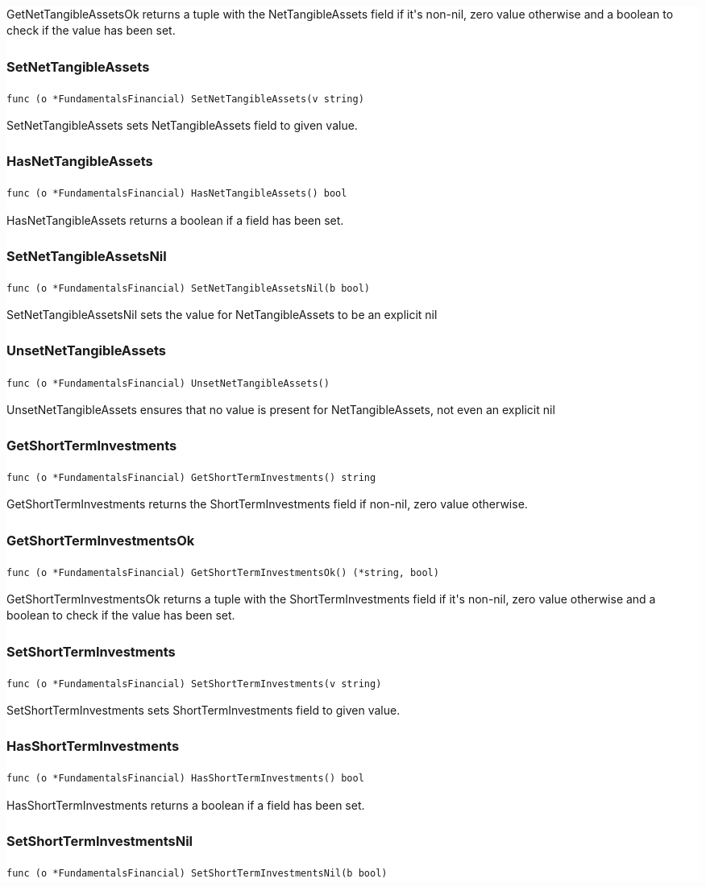 GetNetTangibleAssetsOk returns a tuple with the NetTangibleAssets field if it's non-nil, zero value otherwise
and a boolean to check if the value has been set.

### SetNetTangibleAssets

`func (o *FundamentalsFinancial) SetNetTangibleAssets(v string)`

SetNetTangibleAssets sets NetTangibleAssets field to given value.

### HasNetTangibleAssets

`func (o *FundamentalsFinancial) HasNetTangibleAssets() bool`

HasNetTangibleAssets returns a boolean if a field has been set.

### SetNetTangibleAssetsNil

`func (o *FundamentalsFinancial) SetNetTangibleAssetsNil(b bool)`

 SetNetTangibleAssetsNil sets the value for NetTangibleAssets to be an explicit nil

### UnsetNetTangibleAssets
`func (o *FundamentalsFinancial) UnsetNetTangibleAssets()`

UnsetNetTangibleAssets ensures that no value is present for NetTangibleAssets, not even an explicit nil
### GetShortTermInvestments

`func (o *FundamentalsFinancial) GetShortTermInvestments() string`

GetShortTermInvestments returns the ShortTermInvestments field if non-nil, zero value otherwise.

### GetShortTermInvestmentsOk

`func (o *FundamentalsFinancial) GetShortTermInvestmentsOk() (*string, bool)`

GetShortTermInvestmentsOk returns a tuple with the ShortTermInvestments field if it's non-nil, zero value otherwise
and a boolean to check if the value has been set.

### SetShortTermInvestments

`func (o *FundamentalsFinancial) SetShortTermInvestments(v string)`

SetShortTermInvestments sets ShortTermInvestments field to given value.

### HasShortTermInvestments

`func (o *FundamentalsFinancial) HasShortTermInvestments() bool`

HasShortTermInvestments returns a boolean if a field has been set.

### SetShortTermInvestmentsNil

`func (o *FundamentalsFinancial) SetShortTermInvestmentsNil(b bool)`
